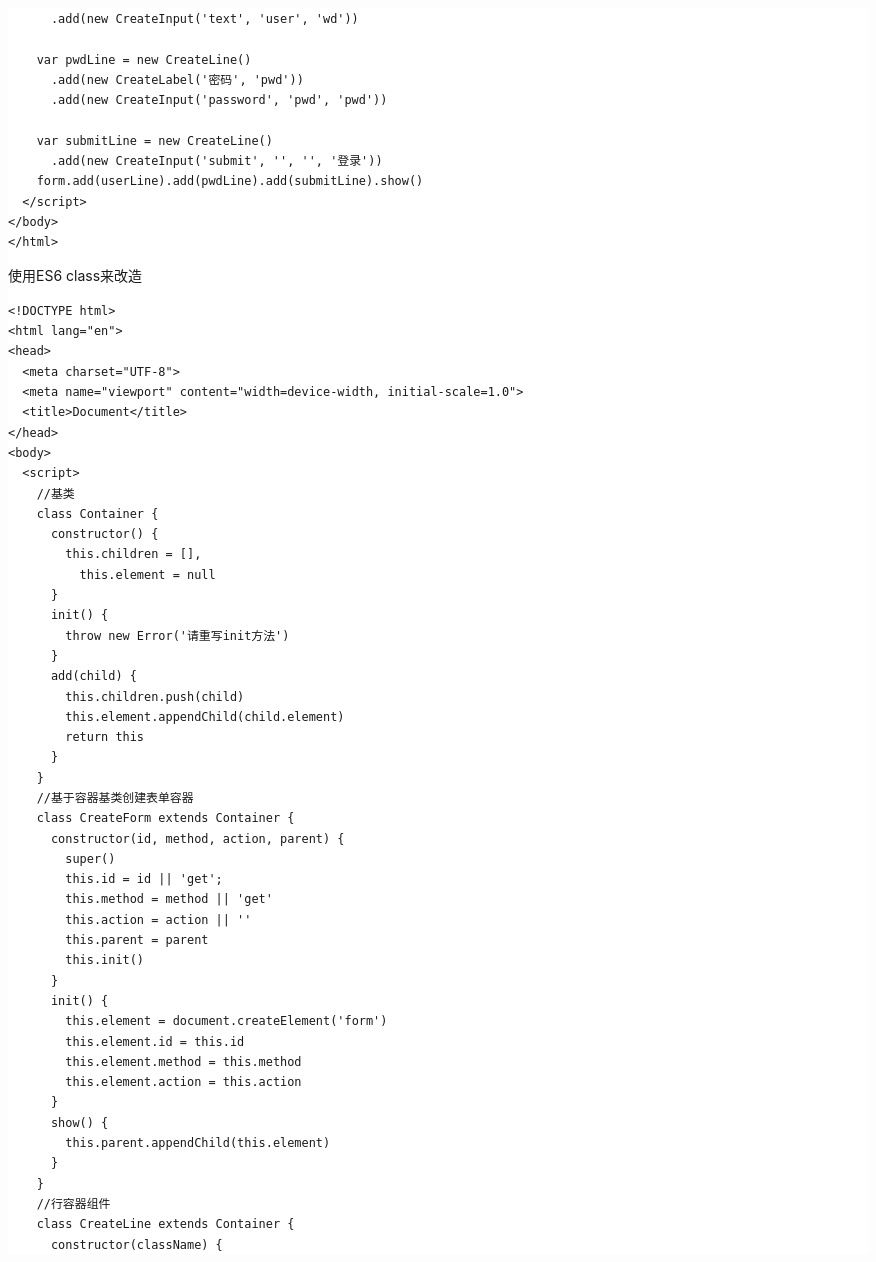 ```
      .add(new CreateInput('text', 'user', 'wd'))

    var pwdLine = new CreateLine()
      .add(new CreateLabel('密码', 'pwd'))
      .add(new CreateInput('password', 'pwd', 'pwd'))

    var submitLine = new CreateLine()
      .add(new CreateInput('submit', '', '', '登录'))
    form.add(userLine).add(pwdLine).add(submitLine).show()
  </script>
</body>
</html>
```

使用ES6 class来改造

```
<!DOCTYPE html>
<html lang="en">
<head>
  <meta charset="UTF-8">
  <meta name="viewport" content="width=device-width, initial-scale=1.0">
  <title>Document</title>
</head>
<body>
  <script>
    //基类
    class Container {
      constructor() {
        this.children = [],
          this.element = null
      }
      init() {
        throw new Error('请重写init方法')
      }
      add(child) {
        this.children.push(child)
        this.element.appendChild(child.element)
        return this
      }
    }
    //基于容器基类创建表单容器
    class CreateForm extends Container {
      constructor(id, method, action, parent) {
        super()
        this.id = id || 'get';
        this.method = method || 'get'
        this.action = action || ''
        this.parent = parent
        this.init()
      }
      init() {
        this.element = document.createElement('form')
        this.element.id = this.id
        this.element.method = this.method
        this.element.action = this.action
      }
      show() {
        this.parent.appendChild(this.element)
      }
    }
    //行容器组件
    class CreateLine extends Container {
      constructor(className) {
```